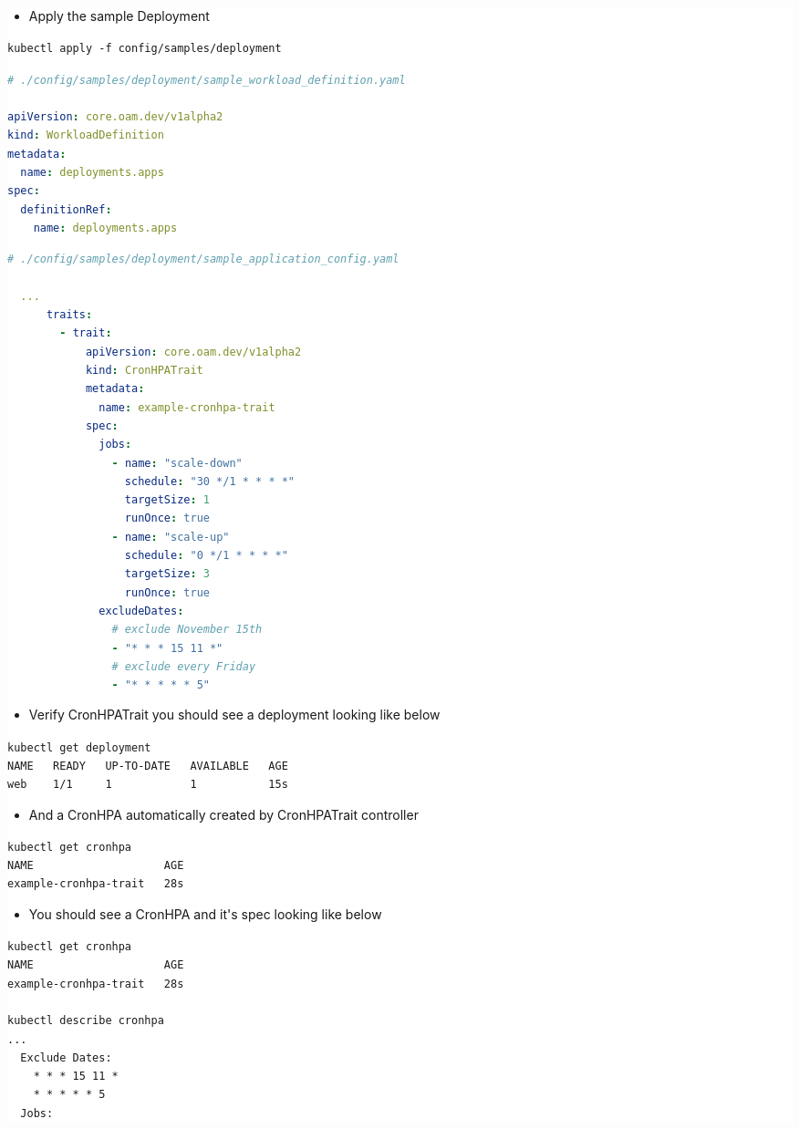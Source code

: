 - Apply the sample Deployment
```console
kubectl apply -f config/samples/deployment
```

```yaml
# ./config/samples/deployment/sample_workload_definition.yaml
  
apiVersion: core.oam.dev/v1alpha2
kind: WorkloadDefinition
metadata:
  name: deployments.apps
spec:
  definitionRef:
    name: deployments.apps
```
```yaml
# ./config/samples/deployment/sample_application_config.yaml

  ...
      traits:
        - trait:
            apiVersion: core.oam.dev/v1alpha2
            kind: CronHPATrait
            metadata:
              name: example-cronhpa-trait
            spec:
              jobs:
                - name: "scale-down"
                  schedule: "30 */1 * * * *"
                  targetSize: 1
                  runOnce: true
                - name: "scale-up"
                  schedule: "0 */1 * * * *"
                  targetSize: 3
                  runOnce: true
              excludeDates:
                # exclude November 15th
                - "* * * 15 11 *"
                # exclude every Friday
                - "* * * * * 5"
```
- Verify CronHPATrait you should see a deployment looking like below
```console
kubectl get deployment
NAME   READY   UP-TO-DATE   AVAILABLE   AGE
web    1/1     1            1           15s
```
- And a CronHPA automatically created by CronHPATrait controller
```console
kubectl get cronhpa
NAME                    AGE
example-cronhpa-trait   28s
```
- You should see a CronHPA and it's spec looking like below
```console
kubectl get cronhpa
NAME                    AGE
example-cronhpa-trait   28s

kubectl describe cronhpa
...
  Exclude Dates:
    * * * 15 11 *
    * * * * * 5
  Jobs:
```